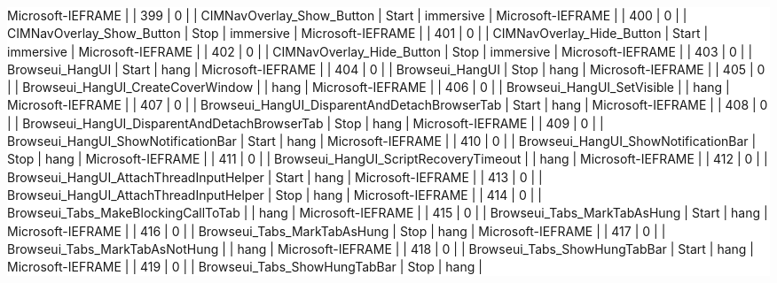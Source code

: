 Microsoft-IEFRAME  |               |  399       |  0        |                                |  CIMNavOverlay_Show_Button                                    |  Start   |  immersive                     |
Microsoft-IEFRAME  |               |  400       |  0        |                                |  CIMNavOverlay_Show_Button                                    |  Stop    |  immersive                     |
Microsoft-IEFRAME  |               |  401       |  0        |                                |  CIMNavOverlay_Hide_Button                                    |  Start   |  immersive                     |
Microsoft-IEFRAME  |               |  402       |  0        |                                |  CIMNavOverlay_Hide_Button                                    |  Stop    |  immersive                     |
Microsoft-IEFRAME  |               |  403       |  0        |                                |  Browseui_HangUI                                              |  Start   |  hang                          |
Microsoft-IEFRAME  |               |  404       |  0        |                                |  Browseui_HangUI                                              |  Stop    |  hang                          |
Microsoft-IEFRAME  |               |  405       |  0        |                                |  Browseui_HangUI_CreateCoverWindow                            |          |  hang                          |
Microsoft-IEFRAME  |               |  406       |  0        |                                |  Browseui_HangUI_SetVisible                                   |          |  hang                          |
Microsoft-IEFRAME  |               |  407       |  0        |                                |  Browseui_HangUI_DisparentAndDetachBrowserTab                 |  Start   |  hang                          |
Microsoft-IEFRAME  |               |  408       |  0        |                                |  Browseui_HangUI_DisparentAndDetachBrowserTab                 |  Stop    |  hang                          |
Microsoft-IEFRAME  |               |  409       |  0        |                                |  Browseui_HangUI_ShowNotificationBar                          |  Start   |  hang                          |
Microsoft-IEFRAME  |               |  410       |  0        |                                |  Browseui_HangUI_ShowNotificationBar                          |  Stop    |  hang                          |
Microsoft-IEFRAME  |               |  411       |  0        |                                |  Browseui_HangUI_ScriptRecoveryTimeout                        |          |  hang                          |
Microsoft-IEFRAME  |               |  412       |  0        |                                |  Browseui_HangUI_AttachThreadInputHelper                      |  Start   |  hang                          |
Microsoft-IEFRAME  |               |  413       |  0        |                                |  Browseui_HangUI_AttachThreadInputHelper                      |  Stop    |  hang                          |
Microsoft-IEFRAME  |               |  414       |  0        |                                |  Browseui_Tabs_MakeBlockingCallToTab                          |          |  hang                          |
Microsoft-IEFRAME  |               |  415       |  0        |                                |  Browseui_Tabs_MarkTabAsHung                                  |  Start   |  hang                          |
Microsoft-IEFRAME  |               |  416       |  0        |                                |  Browseui_Tabs_MarkTabAsHung                                  |  Stop    |  hang                          |
Microsoft-IEFRAME  |               |  417       |  0        |                                |  Browseui_Tabs_MarkTabAsNotHung                               |          |  hang                          |
Microsoft-IEFRAME  |               |  418       |  0        |                                |  Browseui_Tabs_ShowHungTabBar                                 |  Start   |  hang                          |
Microsoft-IEFRAME  |               |  419       |  0        |                                |  Browseui_Tabs_ShowHungTabBar                                 |  Stop    |  hang                          |